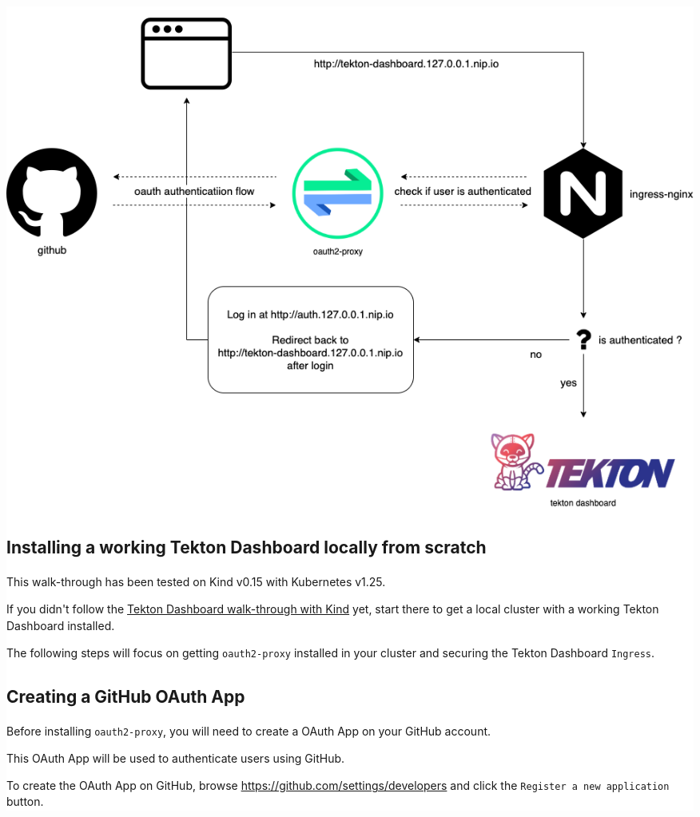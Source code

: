 ![Overview](./walkthrough-oauth2-proxy-overview.png)

## Installing a working Tekton Dashboard locally from scratch

This walk-through has been tested on Kind v0.15 with Kubernetes v1.25.

If you didn't follow the [Tekton Dashboard walk-through with Kind](./walkthrough-kind.md) yet, start there to get a local cluster with a working Tekton Dashboard installed.

The following steps will focus on getting `oauth2-proxy` installed in your cluster and securing the Tekton Dashboard `Ingress`.

## Creating a GitHub OAuth App

Before installing `oauth2-proxy`, you will need to create a OAuth App on your GitHub account.

This OAuth App will be used to authenticate users using GitHub.

To create the OAuth App on GitHub, browse https://github.com/settings/developers and click the `Register a new application` button.

